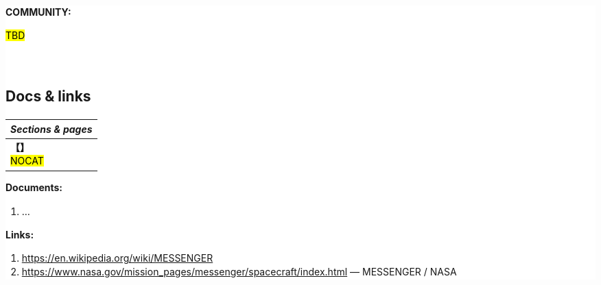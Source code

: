**COMMUNITY:**

<mark>TBD</mark>



<p style="page-break-after:always"> </p>

## Docs & links
|*Sections & pages*|
|:-|
|**【[](.md)】**<br> <mark>NOCAT</mark>|

**Documents:**

   1. …

**Links:**

   1. <https://en.wikipedia.org/wiki/MESSENGER>
   1. <https://www.nasa.gov/mission_pages/messenger/spacecraft/index.html> — MESSENGER / NASA
   
